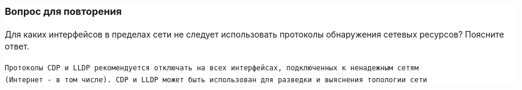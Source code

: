 ### Вопрос для повторения
   Для каких интерфейсов в пределах сети не следует использовать протоколы обнаружения сетевых ресурсов? Поясните ответ.

```
Протоколы CDP и LLDP рекомендуется отключать на всех интерфейсах, подключенных к ненадежным сетям 
(Интернет - в том числе). CDP и LLDP может быть использован для разведки и выяснения топологии сети
```



